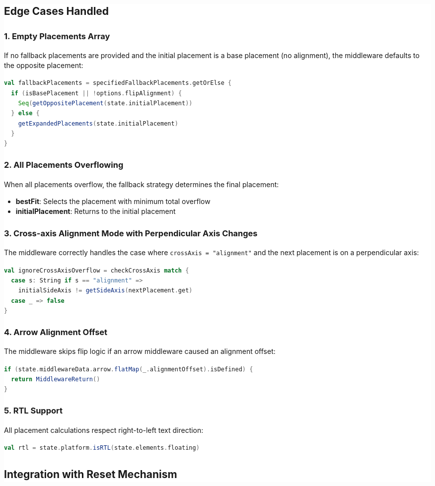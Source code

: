 ## Edge Cases Handled

### 1. Empty Placements Array
If no fallback placements are provided and the initial placement is a base placement (no alignment), the middleware defaults to the opposite placement:

```scala
val fallbackPlacements = specifiedFallbackPlacements.getOrElse {
  if (isBasePlacement || !options.flipAlignment) {
    Seq(getOppositePlacement(state.initialPlacement))
  } else {
    getExpandedPlacements(state.initialPlacement)
  }
}
```

### 2. All Placements Overflowing
When all placements overflow, the fallback strategy determines the final placement:
- **bestFit**: Selects the placement with minimum total overflow
- **initialPlacement**: Returns to the initial placement

### 3. Cross-axis Alignment Mode with Perpendicular Axis Changes
The middleware correctly handles the case where `crossAxis = "alignment"` and the next placement is on a perpendicular axis:

```scala
val ignoreCrossAxisOverflow = checkCrossAxis match {
  case s: String if s == "alignment" =>
    initialSideAxis != getSideAxis(nextPlacement.get)
  case _ => false
}
```

### 4. Arrow Alignment Offset
The middleware skips flip logic if an arrow middleware caused an alignment offset:

```scala
if (state.middlewareData.arrow.flatMap(_.alignmentOffset).isDefined) {
  return MiddlewareReturn()
}
```

### 5. RTL Support
All placement calculations respect right-to-left text direction:

```scala
val rtl = state.platform.isRTL(state.elements.floating)
```

## Integration with Reset Mechanism
